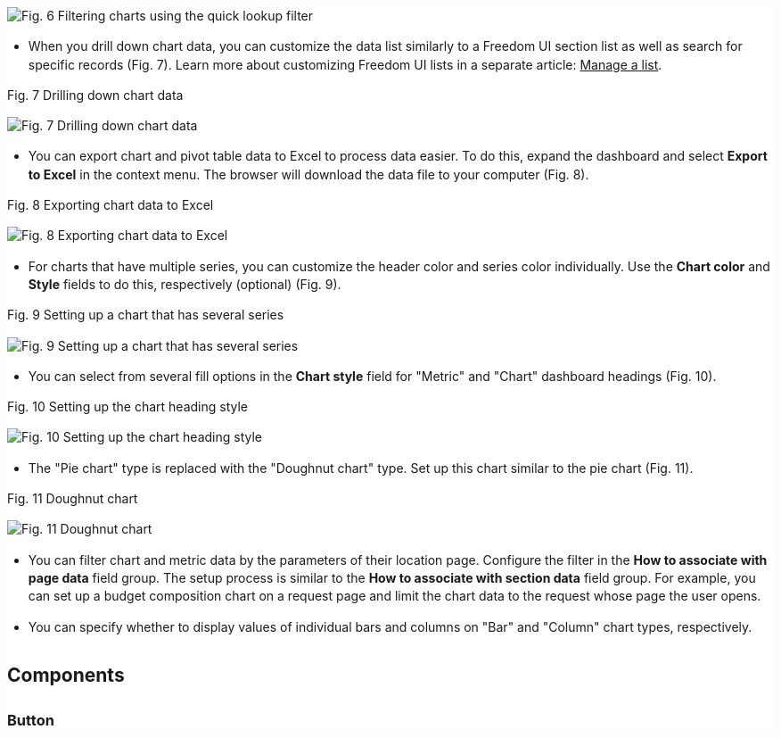 ![Fig. 6 Filtering charts using the quick lookup filter](https://academy.creatio.com/docs/sites/en/files/images/NoCode_Customization/designer_interfaces/updates/gif_chart_lookup_filter.gif)

- When you drill down chart data, you can customize the data list similarly to a
  Freedom UI section list as well as search for specific records (Fig. 7). Learn
  more about customizing Freedom UI lists in a separate article:
  [Manage a list](https://academy.creatio.com/documents?id=2402).

Fig. 7 Drilling down chart data

![Fig. 7 Drilling down chart data](https://academy.creatio.com/docs/sites/en/files/images/NoCode_Customization/designer_interfaces/updates/gif_drill_down.gif)

- You can export chart and pivot table data to Excel to process data easier. To
  do this, expand the dashboard and select **Export to Excel** in the context
  menu. The browser will download the data file to your computer (Fig. 8).

Fig. 8 Exporting chart data to Excel

![Fig. 8 Exporting chart data to Excel](https://academy.creatio.com/docs/sites/en/files/images/NoCode_Customization/designer_interfaces/updates/gif_export_to_excel.gif)

- For charts that have multiple series, you can customize the header color and
  series color individually. Use the **Chart color** and **Style** fields to do
  this, respectively (optional) (Fig. 9).

Fig. 9 Setting up a chart that has several series

![Fig. 9 Setting up a chart that has several series](https://academy.creatio.com/docs/sites/en/files/images/NoCode_Customization/set_home_page/page_wizard_set_dashboard.gif)

- You can select from several fill options in the **Chart style** field for
  "Metric" and "Chart" dashboard headings (Fig. 10).

Fig. 10 Setting up the chart heading style

![Fig. 10 Setting up the chart heading style](https://academy.creatio.com/docs/sites/en/files/images/NoCode_Customization/set_home_page/set_up_dashboard_style.gif)

- The "Pie chart" type is replaced with the "Doughnut chart" type. Set up this
  chart similar to the pie chart (Fig. 11).

Fig. 11 Doughnut chart

![Fig. 11 Doughnut chart](https://academy.creatio.com/docs/sites/en/files/images/NoCode_Customization/set_home_page/dashboard_donut.png)

- You can filter chart and metric data by the parameters of their location page.
  Configure the filter in the **How to associate with page data** field group.
  The setup process is similar to the **How to associate with section data**
  field group. For example, you can set up a budget composition chart on a
  request page and limit the chart data to the request whose page the user
  opens.

- You can specify whether to display values of individual bars and columns on
  "Bar" and "Column" chart types, respectively.

## Components​

### Button​
